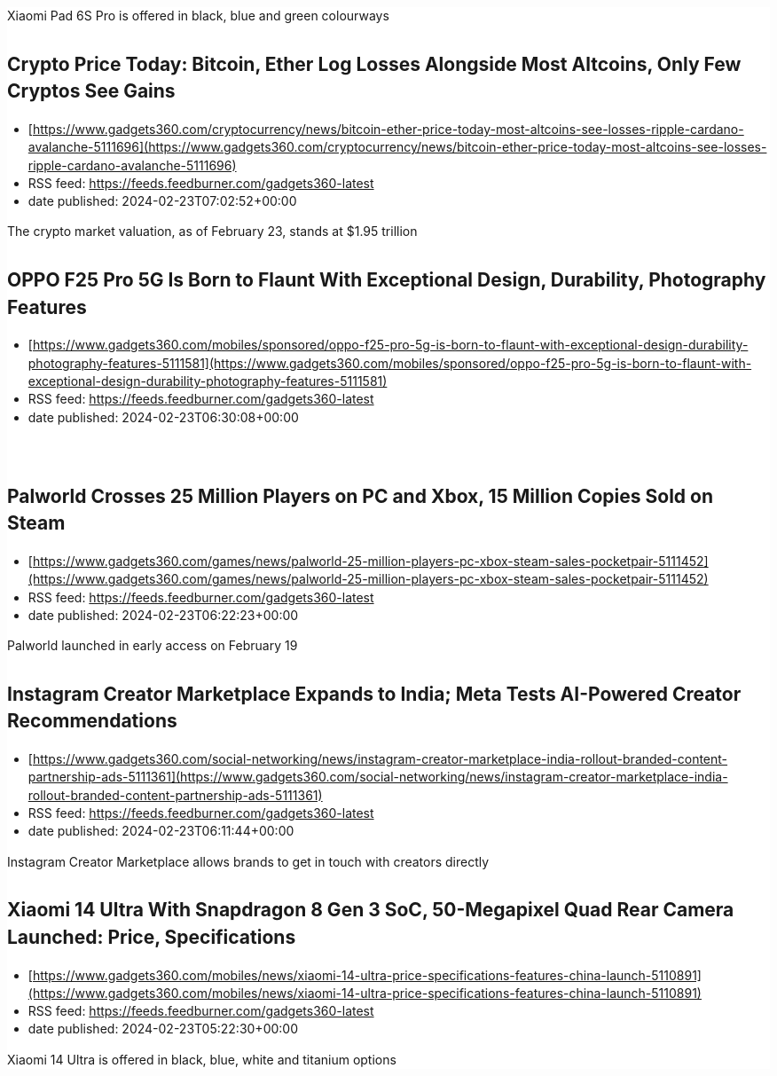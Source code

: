 Xiaomi Pad 6S Pro is offered in black, blue and green colourways

## Crypto Price Today: Bitcoin, Ether Log Losses Alongside Most Altcoins, Only Few Cryptos See Gains
 - [https://www.gadgets360.com/cryptocurrency/news/bitcoin-ether-price-today-most-altcoins-see-losses-ripple-cardano-avalanche-5111696](https://www.gadgets360.com/cryptocurrency/news/bitcoin-ether-price-today-most-altcoins-see-losses-ripple-cardano-avalanche-5111696)
 - RSS feed: https://feeds.feedburner.com/gadgets360-latest
 - date published: 2024-02-23T07:02:52+00:00

The crypto market valuation, as of February 23, stands at $1.95 trillion

## OPPO F25 Pro 5G Is Born to Flaunt With Exceptional Design, Durability, Photography Features
 - [https://www.gadgets360.com/mobiles/sponsored/oppo-f25-pro-5g-is-born-to-flaunt-with-exceptional-design-durability-photography-features-5111581](https://www.gadgets360.com/mobiles/sponsored/oppo-f25-pro-5g-is-born-to-flaunt-with-exceptional-design-durability-photography-features-5111581)
 - RSS feed: https://feeds.feedburner.com/gadgets360-latest
 - date published: 2024-02-23T06:30:08+00:00

‍‍‍‍‍

## Palworld Crosses 25 Million Players on PC and Xbox, 15 Million Copies Sold on Steam
 - [https://www.gadgets360.com/games/news/palworld-25-million-players-pc-xbox-steam-sales-pocketpair-5111452](https://www.gadgets360.com/games/news/palworld-25-million-players-pc-xbox-steam-sales-pocketpair-5111452)
 - RSS feed: https://feeds.feedburner.com/gadgets360-latest
 - date published: 2024-02-23T06:22:23+00:00

Palworld launched in early access on February 19

## Instagram Creator Marketplace Expands to India; Meta Tests AI-Powered Creator Recommendations
 - [https://www.gadgets360.com/social-networking/news/instagram-creator-marketplace-india-rollout-branded-content-partnership-ads-5111361](https://www.gadgets360.com/social-networking/news/instagram-creator-marketplace-india-rollout-branded-content-partnership-ads-5111361)
 - RSS feed: https://feeds.feedburner.com/gadgets360-latest
 - date published: 2024-02-23T06:11:44+00:00

Instagram Creator Marketplace allows brands to get in touch with creators directly

## Xiaomi 14 Ultra With Snapdragon 8 Gen 3 SoC, 50-Megapixel Quad Rear Camera Launched: Price, Specifications
 - [https://www.gadgets360.com/mobiles/news/xiaomi-14-ultra-price-specifications-features-china-launch-5110891](https://www.gadgets360.com/mobiles/news/xiaomi-14-ultra-price-specifications-features-china-launch-5110891)
 - RSS feed: https://feeds.feedburner.com/gadgets360-latest
 - date published: 2024-02-23T05:22:30+00:00

Xiaomi 14 Ultra is offered in black, blue, white and titanium options

